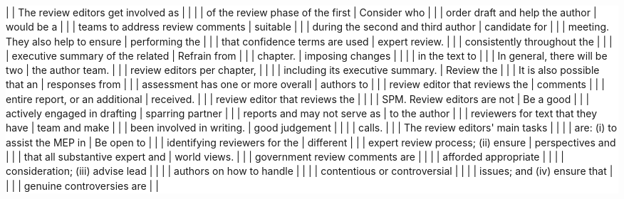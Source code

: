 |              | The review editors get involved as |                  |
|              | of the review phase of the first   | Consider who     |
|              | order draft and help the author    | would be a       |
|              | teams to address review comments   | suitable         |
|              | during the second and third author | candidate for    |
|              | meeting. They also help to ensure  | performing the   |
|              | that confidence terms are used     | expert review.   |
|              | consistently throughout the        |                  |
|              | executive summary of the related   | Refrain from     |
|              | chapter.                           | imposing changes |
|              |                                    | in the text to   |
|              | In general, there will be two      | the author team. |
|              | review editors per chapter,        |                  |
|              | including its executive summary.   | Review the       |
|              | It is also possible that an        | responses from   |
|              | assessment has one or more overall | authors to       |
|              | review editor that reviews the     | comments         |
|              | entire report, or an additional    | received.        |
|              | review editor that reviews the     |                  |
|              | SPM. Review editors are not        | Be a good        |
|              | actively engaged in drafting       | sparring partner |
|              | reports and may not serve as       | to the author    |
|              | reviewers for text that they have  | team and make    |
|              | been involved in writing.          | good judgement   |
|              |                                    | calls.           |
|              | The review editors' main tasks     |                  |
|              | are: (i) to assist the MEP in      | Be open to       |
|              | identifying reviewers for the      | different        |
|              | expert review process; (ii) ensure | perspectives and |
|              | that all substantive expert and    | world views.     |
|              | government review comments are     |                  |
|              | afforded appropriate               |                  |
|              | consideration; (iii) advise lead   |                  |
|              | authors on how to handle           |                  |
|              | contentious or controversial       |                  |
|              | issues; and (iv) ensure that       |                  |
|              | genuine controversies are          |                  |